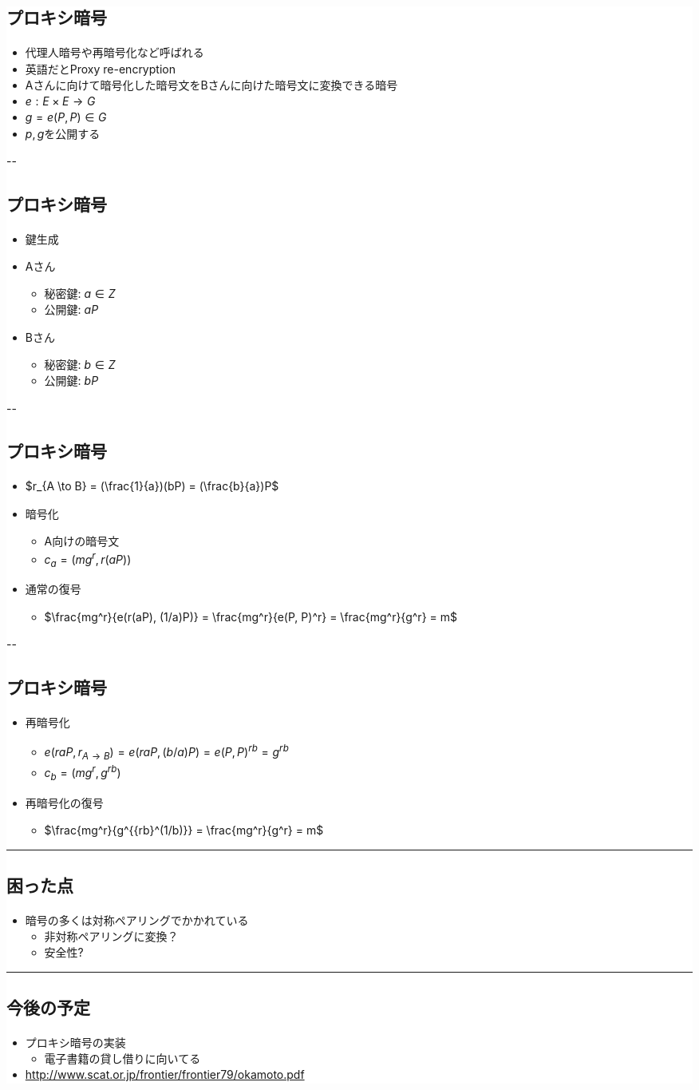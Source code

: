 ## プロキシ暗号
- 代理人暗号や再暗号化など呼ばれる
- 英語だとProxy re-encryption
- Aさんに向けて暗号化した暗号文をBさんに向けた暗号文に変換できる暗号
- $e: E \times E \to G$
- $g = e(P, P) \in G$
- $p, g$を公開する

--
## プロキシ暗号
- 鍵生成
- Aさん
	- 秘密鍵: $a \in Z$
	- 公開鍵: $aP$

- Bさん
	- 秘密鍵: $b \in Z$
	- 公開鍵: $bP$

--
## プロキシ暗号
- $r_{A \to B} = (\frac{1}{a})(bP) = (\frac{b}{a})P$

- 暗号化
	- A向けの暗号文
	- $c_a = (mg^r, r(aP))$

- 通常の復号
	- $\frac{mg^r}{e(r(aP), (1/a)P)} = \frac{mg^r}{e(P, P)^r} = \frac{mg^r}{g^r} = m$


--
## プロキシ暗号
- 再暗号化
	- $e(raP, r_{A \to B}) = e(raP, (b/a)P) = e(P, P)^{rb} = g^{rb}$
	- $c_b = (mg^r, g^{rb})$

- 再暗号化の復号
	- $\frac{mg^r}{g^{{rb}^(1/b)}} = \frac{mg^r}{g^r} = m$

---
## 困った点
- 暗号の多くは対称ペアリングでかかれている
	- 非対称ペアリングに変換？
	- 安全性?

---
## 今後の予定
- プロキシ暗号の実装
	- 電子書籍の貸し借りに向いてる
- http://www.scat.or.jp/frontier/frontier79/okamoto.pdf
